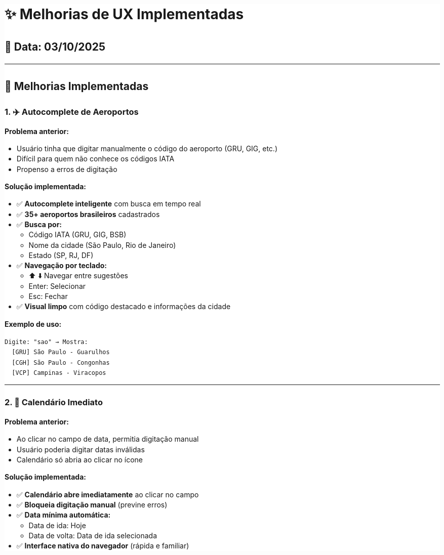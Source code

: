 # ✨ Melhorias de UX Implementadas

## 📅 Data: 03/10/2025

---

## 🎯 Melhorias Implementadas

### 1. ✈️ **Autocomplete de Aeroportos**

**Problema anterior:**
- Usuário tinha que digitar manualmente o código do aeroporto (GRU, GIG, etc.)
- Difícil para quem não conhece os códigos IATA
- Propenso a erros de digitação

**Solução implementada:**
- ✅ **Autocomplete inteligente** com busca em tempo real
- ✅ **35+ aeroportos brasileiros** cadastrados
- ✅ **Busca por:**
  - Código IATA (GRU, GIG, BSB)
  - Nome da cidade (São Paulo, Rio de Janeiro)
  - Estado (SP, RJ, DF)
- ✅ **Navegação por teclado:**
  - ⬆️ ⬇️ Navegar entre sugestões
  - Enter: Selecionar
  - Esc: Fechar
- ✅ **Visual limpo** com código destacado e informações da cidade

**Exemplo de uso:**
```
Digite: "sao" → Mostra:
  [GRU] São Paulo - Guarulhos
  [CGH] São Paulo - Congonhas
  [VCP] Campinas - Viracopos
```

---

### 2. 📆 **Calendário Imediato**

**Problema anterior:**
- Ao clicar no campo de data, permitia digitação manual
- Usuário poderia digitar datas inválidas
- Calendário só abria ao clicar no ícone

**Solução implementada:**
- ✅ **Calendário abre imediatamente** ao clicar no campo
- ✅ **Bloqueia digitação manual** (previne erros)
- ✅ **Data mínima automática:**
  - Data de ida: Hoje
  - Data de volta: Data de ida selecionada
- ✅ **Interface nativa do navegador** (rápida e familiar)
